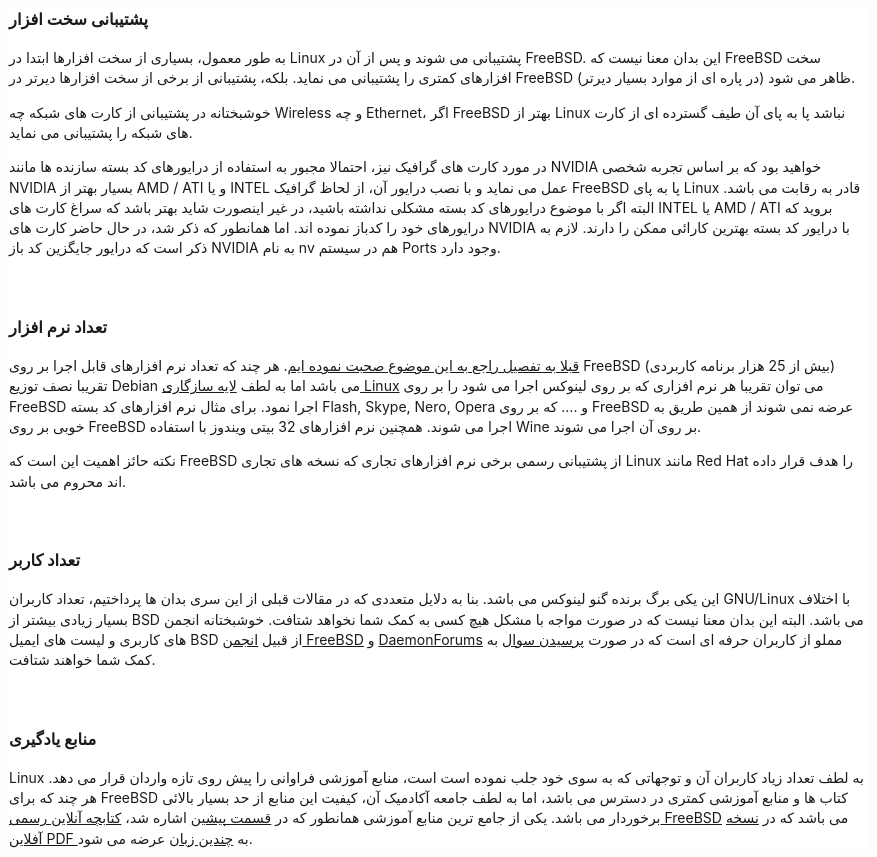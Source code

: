 ### پشتیبانی سخت افزار ###

به طور معمول، بسیاری از سخت افزارها ابتدا در Linux پشتیبانی می شوند و پس از آن در FreeBSD. این بدان معنا نیست که FreeBSD سخت افزارهای کمتری را پشتیبانی می نماید. بلکه، پشتیبانی از برخی از سخت افزارها دیرتر در FreeBSD ظاهر می شود (در پاره ای از موارد بسیار دیرتر).

خوشبختانه در پشتیبانی از کارت های شبکه چه Wireless و چه Ethernet، اگر FreeBSD بهتر از Linux نباشد پا به پای آن طیف گسترده ای از کارت های شبکه را پشتیبانی می نماید.

در مورد کارت های گرافیک نیز، احتمالا مجبور به استفاده از درایورهای کد بسته سازنده ها مانند NVIDIA خواهید بود که بر اساس تجربه شخصی NVIDIA بسیار بهتر از AMD / ATI و یا INTEL عمل می نماید و با نصب درایور آن، از لحاظ گرافیک FreeBSD پا به پای Linux قادر به رقابت می باشد. البته اگر با موضوع درایورهای کد بسته مشکلی نداشته باشید، در غیر اینصورت شاید بهتر باشد که سراغ کارت های INTEL یا AMD / ATI بروید که درایورهای خود را کدباز نموده اند. اما همانطور که ذکر شد، در حال حاضر کارت های NVIDIA با درایور کد بسته بهترین کارائی ممکن را دارند. لازم به ذکر است که درایور جایگزین کد باز NVIDIA به نام nv هم در سیستم Ports وجود دارد.


<br />
<a name="available-software"></a>

### تعداد نرم افزار ###

[قبلا به تفصیل راجع به این موضوع صحبت نموده ایم](/blog/2016/01/29/what-is-freebsd-an-overview-of-freebsd-operating-system/#how-many-softwares-are-available-for-freebsd). هر چند که تعداد نرم افزارهای قابل اجرا بر روی FreeBSD (بیش از 25 هزار برنامه کاربردی) تقریبا نصف توزیع Debian می باشد اما به لطف [لایه سازگاری Linux](https://www.freebsd.org/doc/handbook/linuxemu.html) می توان تقریبا هر نرم افزاری که بر روی لینوکس اجرا می شود را بر روی FreeBSD اجرا نمود. برای مثال نرم افزارهای کد بسته Flash, Skype, Nero, Opera و .... که بر روی FreeBSD عرضه نمی شوند از همین طریق به خوبی بر روی FreeBSD اجرا می شوند. همچنین نرم افزارهای 32 بیتی ویندوز با استفاده Wine بر روی آن اجرا می شوند.

نکته حائز اهمیت این است که FreeBSD از پشتیبانی رسمی برخی نرم افزارهای تجاری که نسخه های تجاری Linux مانند Red Hat را هدف قرار داده اند محروم می باشد.


<br />
<a name="user-base"></a>

### تعداد کاربر ###

این یکی برگ برنده گنو لینوکس می باشد. بنا به دلایل متعددی که در مقالات قبلی از این سری بدان ها پرداختیم، تعداد کاربران GNU/Linux با اختلاف بسیار زیادی بیشتر از BSD می باشد. البته این بدان معنا نیست که در صورت مواجه با مشکل هیچ کسی به کمک شما نخواهد شتافت. خوشبختانه انجمن های کاربری و لیست های ایمیل BSD از قبیل [انجمن FreeBSD](https://forums.freebsd.org/) و [DaemonForums](http://daemonforums.org/) مملو از کاربران حرفه ای است که در صورت [پرسیدن سوال](http://www.catb.org/esr/faqs/smart-questions.html) به کمک شما خواهند شتافت.


<br />
<a name="learning-resources"></a>

### منابع یادگیری ###

Linux به لطف تعداد زیاد کاربران آن و توجهاتی که به سوی خود جلب نموده است است، منابع آموزشی فراوانی را پیش روی تازه واردان قرار می دهد. هر چند که برای FreeBSD کتاب ها و منابع آموزشی کمتری در دسترس می باشد، اما به لطف جامعه آکادمیک آن، کیفیت این منابع از حد بسیار بالائی برخوردار می باشد. یکی از جامع ترین منابع آموزشی همانطور که در [قسمت پیشین](/blog/2016/01/29/what-is-freebsd-an-overview-of-freebsd-operating-system/#is-there-enough-learning-resources-for-freebsd-if-so-where-to-get-them) اشاره شد، [کتابچه آنلاین رسمی FreeBSD](https://www.freebsd.org/doc/handbook/) می باشد که در [نسخه آفلاین PDF ](ftp://ftp.freebsd.org/pub/FreeBSD/doc/en/books/handbook/book.pdf.zip) به [چندین زبان](ftp://ftp.freebsd.org/pub/FreeBSD/doc/) عرضه می شود.
